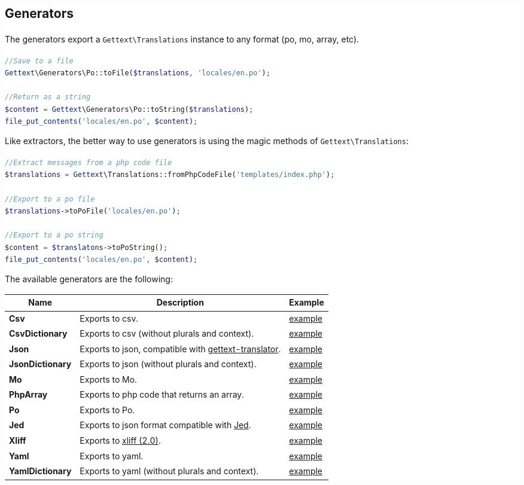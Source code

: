 ## Generators

The generators export a `Gettext\Translations` instance to any format (po, mo, array, etc).

```php
//Save to a file
Gettext\Generators\Po::toFile($translations, 'locales/en.po');

//Return as a string
$content = Gettext\Generators\Po::toString($translations);
file_put_contents('locales/en.po', $content);
```

Like extractors, the better way to use generators is using the magic methods of `Gettext\Translations`:

```php
//Extract messages from a php code file
$translations = Gettext\Translations::fromPhpCodeFile('templates/index.php');

//Export to a po file
$translations->toPoFile('locales/en.po');

//Export to a po string
$content = $translatons->toPoString();
file_put_contents('locales/en.po', $content);
```

The available generators are the following:

Name | Description | Example
---- | ----------- | --------
**Csv**            | Exports to csv. | [example](https://github.com/oscarotero/Gettext/blob/master/tests/assets/po/Csv.csv)
**CsvDictionary**  | Exports to csv (without plurals and context). | [example](https://github.com/oscarotero/Gettext/blob/master/tests/assets/po/CsvDictionary.csv)
**Json**           | Exports to json, compatible with [gettext-translator](https://github.com/oscarotero/gettext-translator). | [example](https://github.com/oscarotero/Gettext/blob/master/tests/assets/po/Json.json)
**JsonDictionary** | Exports to json (without plurals and context). | [example](https://github.com/oscarotero/Gettext/blob/master/tests/assets/po/JsonDictionary.json)
**Mo**             | Exports to Mo. | [example](https://github.com/oscarotero/Gettext/blob/master/tests/assets/po/Mo.mo)
**PhpArray**       | Exports to php code that returns an array. | [example](https://github.com/oscarotero/Gettext/blob/master/tests/assets/po/PhpArray.php)
**Po**             | Exports to Po. | [example](https://github.com/oscarotero/Gettext/blob/master/tests/assets/po/Po.po)
**Jed**            | Exports to json format compatible with [Jed](http://slexaxton.github.com/Jed/). | [example](https://github.com/oscarotero/Gettext/blob/master/tests/assets/po/Jed.json)
**Xliff**          | Exports to [xliff (2.0)](http://docs.oasis-open.org/xliff/xliff-core/v2.0/os/xliff-core-v2.0-os.html). | [example](https://github.com/oscarotero/Gettext/blob/master/tests/assets/po/Xliff.xlf)
**Yaml**           | Exports to yaml. | [example](https://github.com/oscarotero/Gettext/blob/master/tests/assets/po/Yaml.yml)
**YamlDictionary** | Exports to yaml (without plurals and context). | [example](https://github.com/oscarotero/Gettext/blob/master/tests/assets/po/YamlDictionary.yml)

